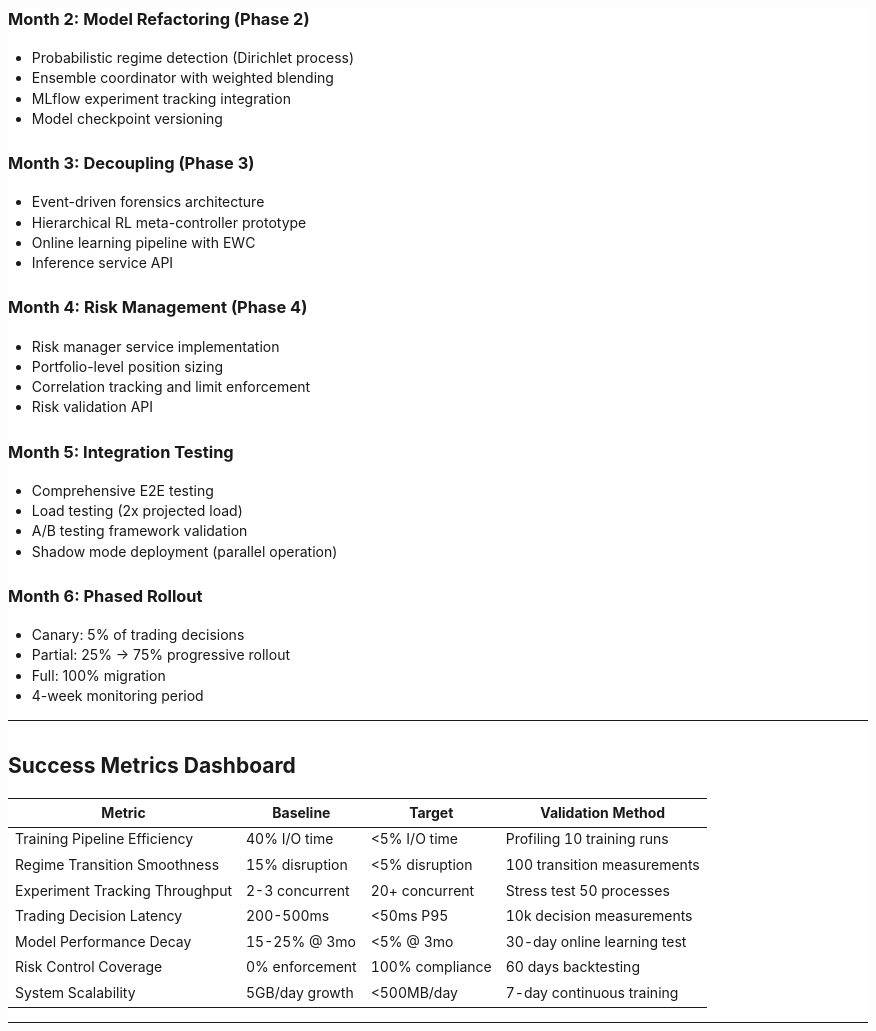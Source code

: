### Month 2: Model Refactoring (Phase 2)
- Probabilistic regime detection (Dirichlet process)
- Ensemble coordinator with weighted blending
- MLflow experiment tracking integration
- Model checkpoint versioning

### Month 3: Decoupling (Phase 3)
- Event-driven forensics architecture
- Hierarchical RL meta-controller prototype
- Online learning pipeline with EWC
- Inference service API

### Month 4: Risk Management (Phase 4)
- Risk manager service implementation
- Portfolio-level position sizing
- Correlation tracking and limit enforcement
- Risk validation API

### Month 5: Integration Testing
- Comprehensive E2E testing
- Load testing (2x projected load)
- A/B testing framework validation
- Shadow mode deployment (parallel operation)

### Month 6: Phased Rollout
- Canary: 5% of trading decisions
- Partial: 25% → 75% progressive rollout
- Full: 100% migration
- 4-week monitoring period

---

## Success Metrics Dashboard

| Metric | Baseline | Target | Validation Method |
|--------|----------|--------|-------------------|
| Training Pipeline Efficiency | 40% I/O time | <5% I/O time | Profiling 10 training runs |
| Regime Transition Smoothness | 15% disruption | <5% disruption | 100 transition measurements |
| Experiment Tracking Throughput | 2-3 concurrent | 20+ concurrent | Stress test 50 processes |
| Trading Decision Latency | 200-500ms | <50ms P95 | 10k decision measurements |
| Model Performance Decay | 15-25% @ 3mo | <5% @ 3mo | 30-day online learning test |
| Risk Control Coverage | 0% enforcement | 100% compliance | 60 days backtesting |
| System Scalability | 5GB/day growth | <500MB/day | 7-day continuous training |

---
